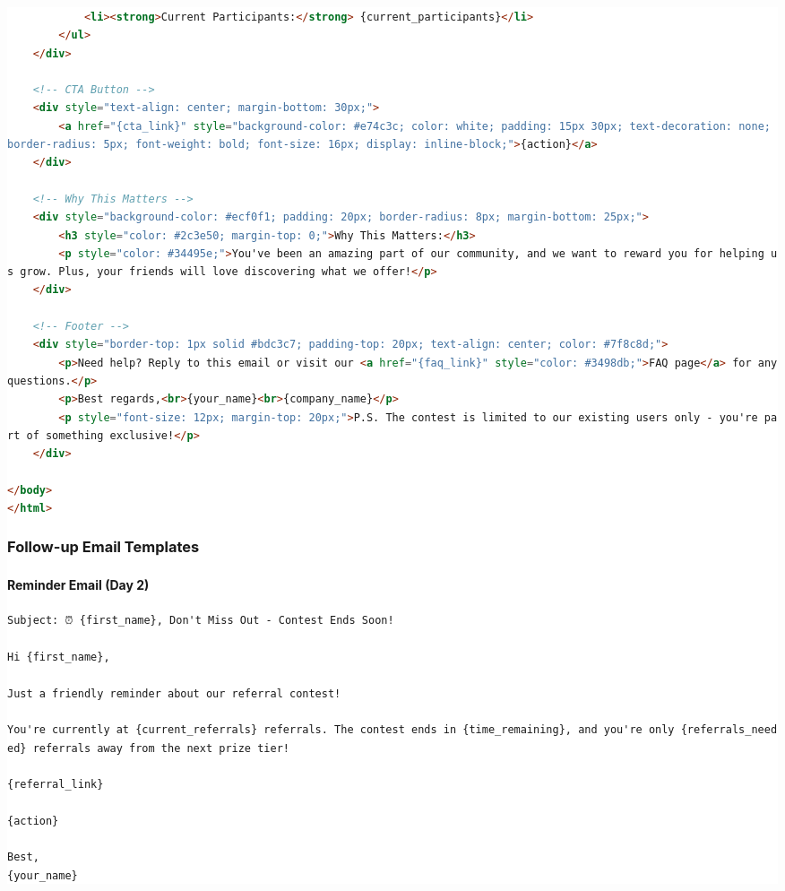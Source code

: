 ```html
            <li><strong>Current Participants:</strong> {current_participants}</li>
        </ul>
    </div>

    <!-- CTA Button -->
    <div style="text-align: center; margin-bottom: 30px;">
        <a href="{cta_link}" style="background-color: #e74c3c; color: white; padding: 15px 30px; text-decoration: none; border-radius: 5px; font-weight: bold; font-size: 16px; display: inline-block;">{action}</a>
    </div>

    <!-- Why This Matters -->
    <div style="background-color: #ecf0f1; padding: 20px; border-radius: 8px; margin-bottom: 25px;">
        <h3 style="color: #2c3e50; margin-top: 0;">Why This Matters:</h3>
        <p style="color: #34495e;">You've been an amazing part of our community, and we want to reward you for helping us grow. Plus, your friends will love discovering what we offer!</p>
    </div>

    <!-- Footer -->
    <div style="border-top: 1px solid #bdc3c7; padding-top: 20px; text-align: center; color: #7f8c8d;">
        <p>Need help? Reply to this email or visit our <a href="{faq_link}" style="color: #3498db;">FAQ page</a> for any questions.</p>
        <p>Best regards,<br>{your_name}<br>{company_name}</p>
        <p style="font-size: 12px; margin-top: 20px;">P.S. The contest is limited to our existing users only - you're part of something exclusive!</p>
    </div>

</body>
</html>
```

### Follow-up Email Templates

#### Reminder Email (Day 2)
```html
Subject: ⏰ {first_name}, Don't Miss Out - Contest Ends Soon!

Hi {first_name},

Just a friendly reminder about our referral contest!

You're currently at {current_referrals} referrals. The contest ends in {time_remaining}, and you're only {referrals_needed} referrals away from the next prize tier!

{referral_link}

{action}

Best,
{your_name}
```
